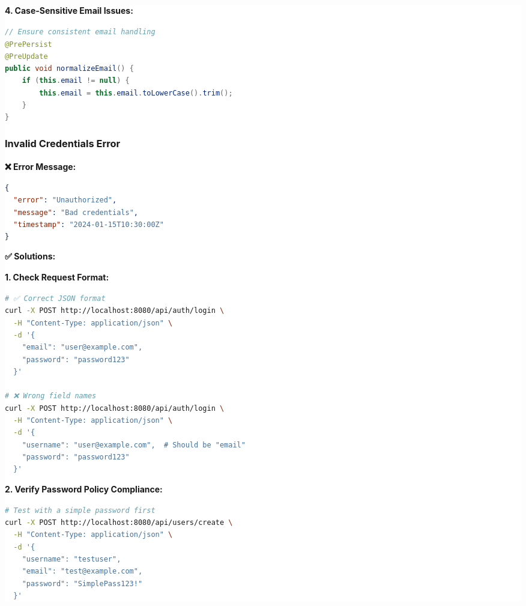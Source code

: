 **4. Case-Sensitive Email Issues:**

```java
// Ensure consistent email handling
@PrePersist
@PreUpdate
public void normalizeEmail() {
    if (this.email != null) {
        this.email = this.email.toLowerCase().trim();
    }
}
```

### Invalid Credentials Error

**❌ Error Message:**

```json
{
  "error": "Unauthorized",
  "message": "Bad credentials",
  "timestamp": "2024-01-15T10:30:00Z"
}
```

**✅ Solutions:**

**1. Check Request Format:**

```bash
# ✅ Correct JSON format
curl -X POST http://localhost:8080/api/auth/login \
  -H "Content-Type: application/json" \
  -d '{
    "email": "user@example.com",
    "password": "password123"
  }'

# ❌ Wrong field names
curl -X POST http://localhost:8080/api/auth/login \
  -H "Content-Type: application/json" \
  -d '{
    "username": "user@example.com",  # Should be "email"
    "password": "password123"
  }'
```

**2. Verify Password Policy Compliance:**

```bash
# Test with a simple password first
curl -X POST http://localhost:8080/api/users/create \
  -H "Content-Type: application/json" \
  -d '{
    "username": "testuser",
    "email": "test@example.com",
    "password": "SimplePass123!"
  }'
```
